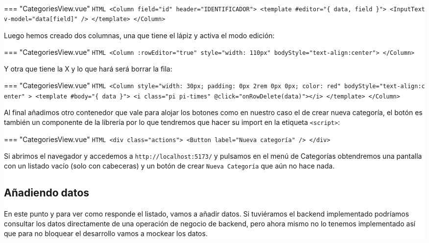 === "CategoriesView.vue"
    ``` HTML
    <Column field="id" header="IDENTIFICADOR">
        <template #editor="{ data, field }">
            <InputText v-model="data[field]" />
        </template>
    </Column>
    ```

Luego hemos creado dos columnas, una que tiene el lápiz y activa el modo edición:

=== "CategoriesView.vue"
    ``` HTML
    <Column
        :rowEditor="true"
        style="width: 110px"
        bodyStyle="text-align:center">
    </Column>
    ```

Y otra que tiene la X y lo que hará será borrar la fila:

=== "CategoriesView.vue"
    ``` HTML
    <Column
        style="width: 30px; padding: 0px 2rem 0px 0px; color: red"
        bodyStyle="text-align:center"
    >
        <template #body="{ data }">
        <i class="pi pi-times" @click="onRowDelete(data)"></i>
        </template>
    </Column>
    ```

Al final añadimos otro contenedor que vale para alojar los botones como en nuestro caso el de crear nueva categoría, el botón es también un componente de la librería por lo que tendremos que hacer su import en la etiqueta `<script>`:

=== "CategoriesView.vue"
    ``` HTML
    <div class="actions">
        <Button label="Nueva categoría" />
    </div>
    ```

Si abrimos el navegador y accedemos a `http://localhost:5173/` y pulsamos en el menú de Categorías obtendremos una pantalla con un listado vacío (solo con cabeceras) y un botón de crear `Nueva Categoría` que aún no hace nada.

## Añadiendo datos

En este punto y para ver como responde el listado, vamos a añadir datos. Si tuviéramos el backend implementado podríamos consultar los datos directamente de una operación de negocio de backend, pero ahora mismo no lo tenemos implementado así que para no bloquear el desarrollo vamos a mockear los datos.
